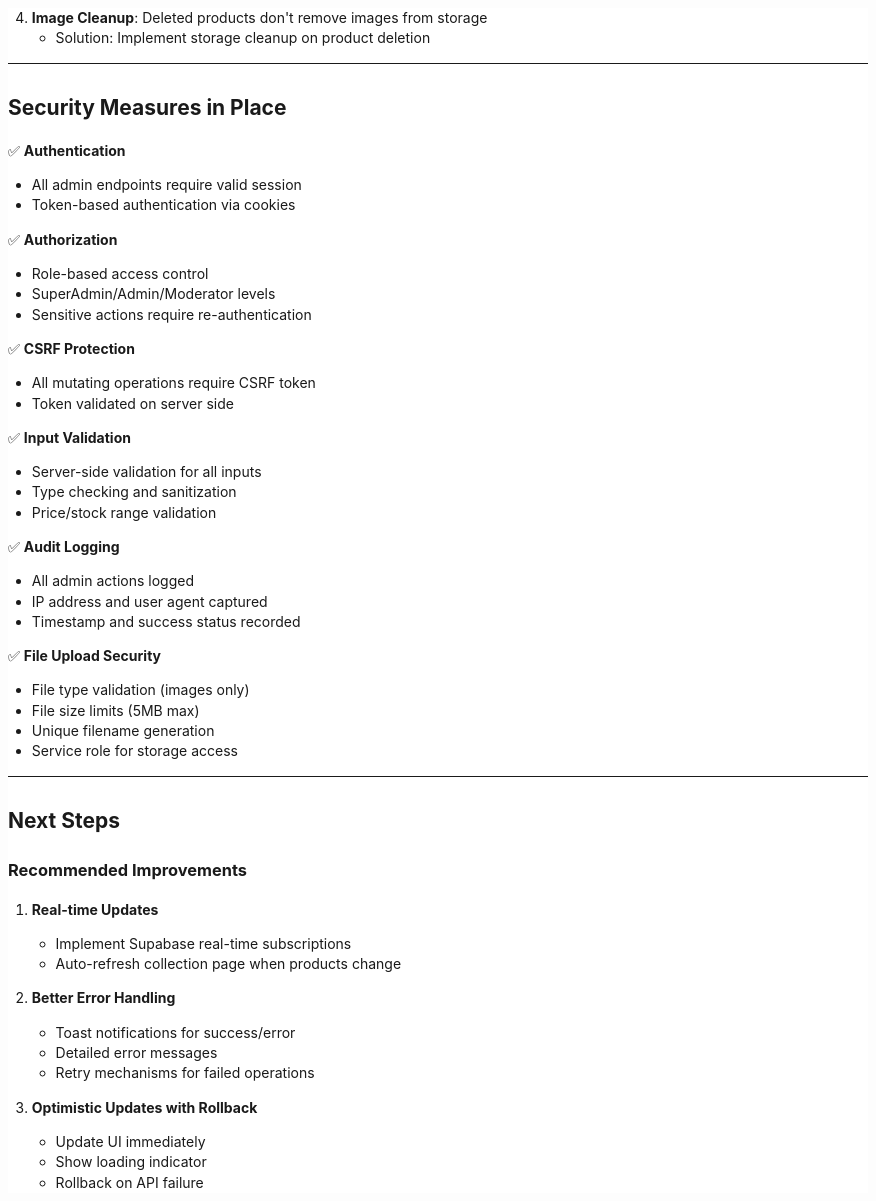 4. **Image Cleanup**: Deleted products don't remove images from storage
   - Solution: Implement storage cleanup on product deletion

---

## Security Measures in Place

✅ **Authentication**
- All admin endpoints require valid session
- Token-based authentication via cookies

✅ **Authorization**
- Role-based access control
- SuperAdmin/Admin/Moderator levels
- Sensitive actions require re-authentication

✅ **CSRF Protection**
- All mutating operations require CSRF token
- Token validated on server side

✅ **Input Validation**
- Server-side validation for all inputs
- Type checking and sanitization
- Price/stock range validation

✅ **Audit Logging**
- All admin actions logged
- IP address and user agent captured
- Timestamp and success status recorded

✅ **File Upload Security**
- File type validation (images only)
- File size limits (5MB max)
- Unique filename generation
- Service role for storage access

---

## Next Steps

### **Recommended Improvements**

1. **Real-time Updates**
   - Implement Supabase real-time subscriptions
   - Auto-refresh collection page when products change

2. **Better Error Handling**
   - Toast notifications for success/error
   - Detailed error messages
   - Retry mechanisms for failed operations

3. **Optimistic Updates with Rollback**
   - Update UI immediately
   - Show loading indicator
   - Rollback on API failure
